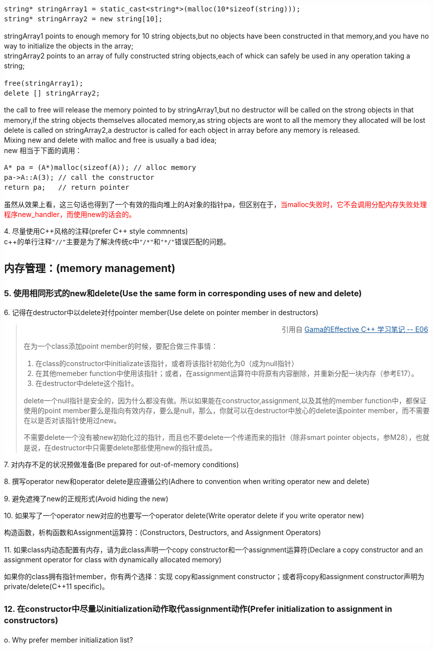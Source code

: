 <pre class="lang:default decode:true">string* stringArray1 = static_cast&lt;string*&gt;(malloc(10*sizeof(string)));
string* stringArray2 = new string[10];</pre>
<p>stringArray1 points to enough memory for 10 string objects,but no objects have been constructed in that memory,and you have no way to initialize the objects in the array;<br />
stringArray2 points to an array of fully constructed string objects,each of whick can safely be used in any operation taking a string;</p>
<pre class="lang:default decode:true">free(stringArray1);
delete [] stringArray2;</pre>
<p>the call to free will release the memory pointed to by stringArray1,but no destructor will be called on the strong objects in that memory,if the string objects themselves allocated memory,as string objects are wont to all the memory they allocated will be lost<br />
delete is called on stringArray2,a destructor is called for each object in array before any memory is released.<br />
Mixing new and delete with malloc and free is usually a bad idea;<br />
new 相当于下面的调用：</p>
<pre class="lang:default decode:true">A* pa = (A*)malloc(sizeof(A)); // alloc memory
pa-&gt;A::A(3); // call the constructor
return pa;   // return pointer</pre>
<p>虽然从效果上看，这三句话也得到了一个有效的指向堆上的A对象的指针pa，但区别在于，<span style="color: #ff0000;">当malloc失败时，它不会调用分配内存失败处理程序new_handler，而使用new的话会的。</span></p>
</div>
</div>
<div class="panel panel-primary">
<div class="panel-heading">4. 尽量使用C++风格的注释(prefer C++ style commnents)</div>
<div class="panel-body">c++的单行注释<code>"//"</code>主要是为了解决传统c中<code>"/*"</code>和<code>"*/"</code>错误匹配的问题。</div>
</div>
<h2>内存管理：(memory management)</h2>
<h3>5. 使用相同形式的new和delete(Use the same form in corresponding uses of new and delete)</h3>
<div class="panel panel-primary">
<div class="panel-heading">6. 记得在destructor中以delete对付pointer member(Use delete on pointer member in destructors)</div>
<div class="panel-body">
<blockquote>
<p style="text-align: right;">引用自 <a style="color: #19599b;" href="http://blog.chinaunix.net/uid-20405949-id-1686333.html">Gama的Effective C++ 学习笔记 -- E06</a><span style="color: #565656;"> </span></p>
<p>在为一个class添加point member的时候，要配合做三件事情：</p>
<ol>
<li>在class的constructor中initializate该指针，或者将该指针初始化为0（成为null指针）</li>
<li>在其他memeber function中使用该指针；或者，在assignment运算符中将原有内容删除，并重新分配一块内存（参考E17）。</li>
<li>在destructor中delete这个指针。</li>
</ol>
<p>delete一个null指针是安全的，因为什么都没有做。所以如果能在constructor,assignment,以及其他的member function中，都保证使用的point member要么是指向有效内存，要么是null，那么，你就可以在destructor中放心的delete该pointer member，而不需要在以是否对该指针使用过new。</p>
<p>不需要delete一个没有被new初始化过的指针，而且也不要delete一个传递而来的指针（除非smart pointer objects，参M28），也就是说，在destructor中只需要delete那些使用new的指针成员。</p></blockquote>
</div>
</div>
<p>7. 对内存不足的状况预做准备(Be prepared for out-of-memory conditions)</p>
<p>8. 撰写operator new和operator delete是应遵循公约(Adhere to convention when writing operator new and delete)</p>
<p>9. 避免遮掩了new的正规形式(Avoid hiding the new)</p>
<p>10. 如果写了一个operator new对应的也要写一个operator delete(Write operator delete if you write operator new)</p>
<p>构造函数，析构函数和Assignment运算符：(Constructors, Destructors, and Assignment Operators)</p>
<p>11. 如果class内动态配置有内存，请为此class声明一个copy constructor和一个assignment运算符(Declare a copy constructor and an assignment operator for class with dynamically allocated memory)</p>
<div class="well">如果你的class拥有指针member，你有两个选择：实现 copy和assignment constructor；或者将copy和assignment constructor声明为private/delete(C++11 specific)。</div>
<h3>12. 在constructor中尽量以initialization动作取代assignment动作(Prefer initialization to assignment in constructors)</h3>
<div class="well">
<p>o. Why prefer member initialization list?</p>